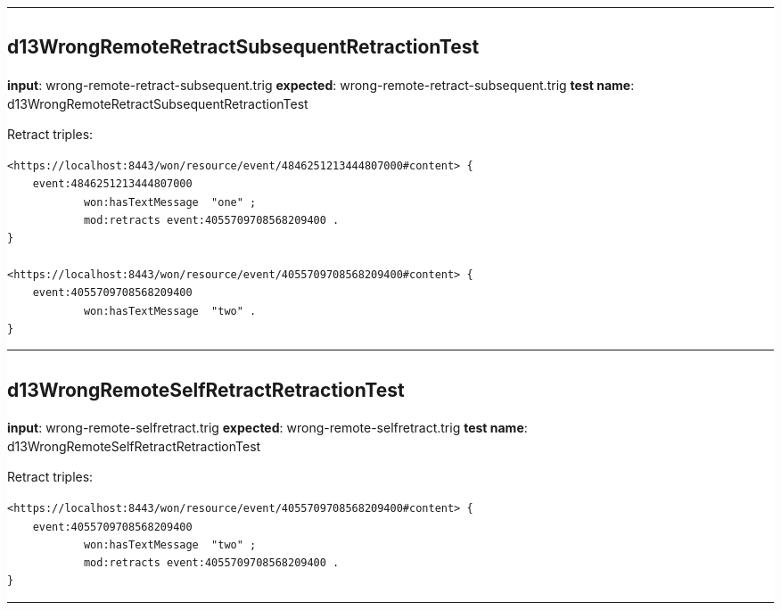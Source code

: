 ------------------------
## d13WrongRemoteRetractSubsequentRetractionTest
**input**: wrong-remote-retract-subsequent.trig
**expected**: wrong-remote-retract-subsequent.trig
**test name**: d13WrongRemoteRetractSubsequentRetractionTest

Retract triples:

```
<https://localhost:8443/won/resource/event/4846251213444807000#content> {
    event:4846251213444807000
            won:hasTextMessage  "one" ;
			mod:retracts event:4055709708568209400 .
}

<https://localhost:8443/won/resource/event/4055709708568209400#content> {
    event:4055709708568209400
            won:hasTextMessage  "two" .
}
```

--------------------------
## d13WrongRemoteSelfRetractRetractionTest
**input**: wrong-remote-selfretract.trig
**expected**: wrong-remote-selfretract.trig
**test name**: d13WrongRemoteSelfRetractRetractionTest

Retract triples:

```
<https://localhost:8443/won/resource/event/4055709708568209400#content> {
    event:4055709708568209400
            won:hasTextMessage  "two" ;
			mod:retracts event:4055709708568209400 .
}
```

------------------










